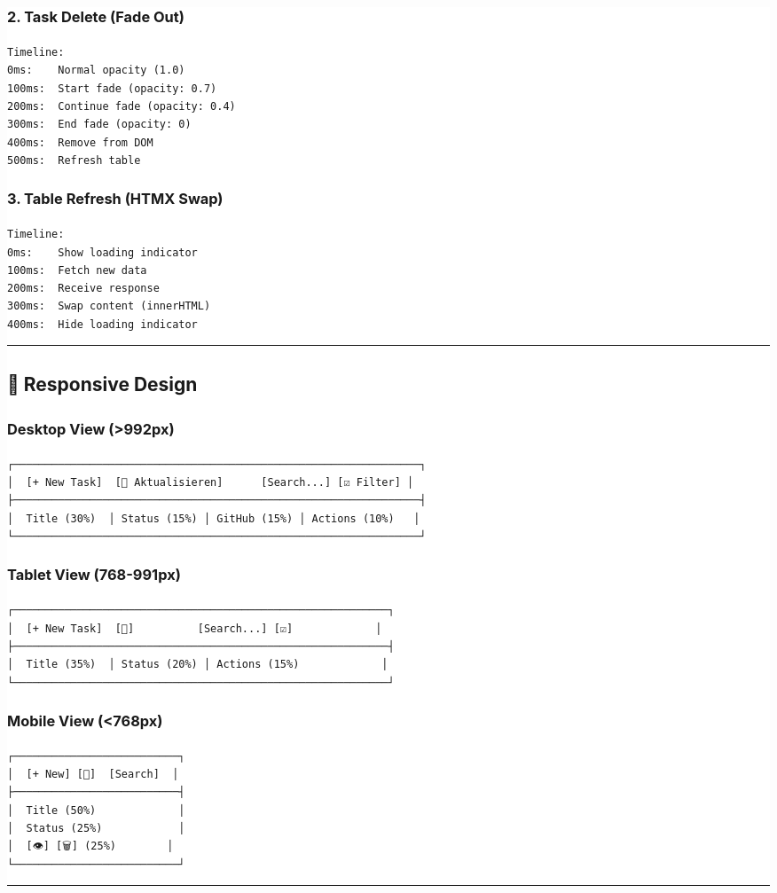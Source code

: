 ### 2. Task Delete (Fade Out)

```
Timeline:
0ms:    Normal opacity (1.0)
100ms:  Start fade (opacity: 0.7)
200ms:  Continue fade (opacity: 0.4)
300ms:  End fade (opacity: 0)
400ms:  Remove from DOM
500ms:  Refresh table
```

### 3. Table Refresh (HTMX Swap)

```
Timeline:
0ms:    Show loading indicator
100ms:  Fetch new data
200ms:  Receive response
300ms:  Swap content (innerHTML)
400ms:  Hide loading indicator
```

---

## 📱 Responsive Design

### Desktop View (>992px)

```
┌────────────────────────────────────────────────────────────────┐
│  [+ New Task]  [🔄 Aktualisieren]      [Search...] [☑ Filter] │
├────────────────────────────────────────────────────────────────┤
│  Title (30%)  │ Status (15%) │ GitHub (15%) │ Actions (10%)   │
└────────────────────────────────────────────────────────────────┘
```

### Tablet View (768-991px)

```
┌───────────────────────────────────────────────────────────┐
│  [+ New Task]  [🔄]          [Search...] [☑]             │
├───────────────────────────────────────────────────────────┤
│  Title (35%)  │ Status (20%) │ Actions (15%)             │
└───────────────────────────────────────────────────────────┘
```

### Mobile View (<768px)

```
┌──────────────────────────┐
│  [+ New] [🔄]  [Search]  │
├──────────────────────────┤
│  Title (50%)             │
│  Status (25%)            │
│  [👁️] [🗑️] (25%)        │
└──────────────────────────┘
```

---